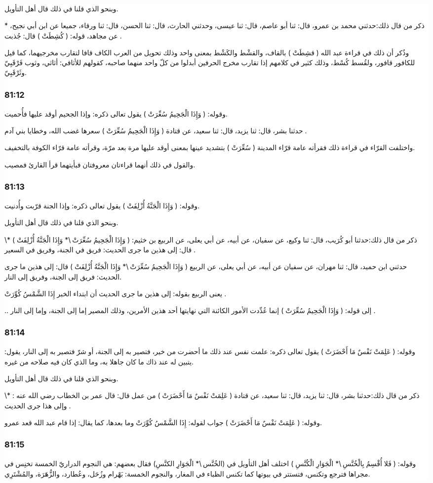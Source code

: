 وبنحو الذي قلنا في ذلك قال أهل التأويل.

\* ذكر من قال ذلك:حدثني محمد بن عمرو، قال: ثنا أبو عاصم، قال: ثنا عيسى، وحدثني الحارث، قال: ثنا الحسن، قال: ثنا ورقاء، جميعا عن ابن أبي نجيح، عن مجاهد، قوله: ( كُشِطَتْ ) قال: جُذبت .

وذُكر أن ذلك في قراءة عبد الله ( قشِطَتْ ) بالقاف، والقشْط والكَشْط بمعنى واحد وذلك تحويل من العرب الكاف قافا لتقارب مخرجيهما، كما قيل للكافور قافور، ولقُسط كُسْط، وذلك كثير في كلامهم إذا تقارب مخرج الحرفين أبدلوا من كلّ واحد منهما صاحبه، كقولهم للأثافي: أثاثي، وثوب فَرْقَبِيّ وثَرْقَبِيّ.

### 81:12
وقوله: ( وَإِذَا الْجَحِيمُ سُعِّرَتْ ) يقول تعالى ذكره: وإذا الجحيم أوقد عليها فأُحميت.

حدثنا بشر، قال: ثنا يزيد، قال: ثنا سعيد، عن قتادة ( وَإِذَا الْجَحِيمُ سُعِّرَتْ ) سعرها غضب الله، وخطايا بني آدم .

واختلفت القرّاء في قراءة ذلك فقرأته عامة قرّاء المدينة ( سُعِّرَتْ ) بتشديد عينها بمعنى أوقد عليها مرة بعد مرّة، وقرأته عامة قرّاء الكوفة بالتخفيف.

والقول في ذلك أنهما قراءتان معروفتان فبأيتهما قرأ القارئ فمصيب.

### 81:13
وقوله: ( وَإِذَا الْجَنَّةُ أُزْلِفَتْ ) يقول تعالى ذكره: وإذا الجنة قرّبت وأُدنيت.

وبنحو الذي قلنا في ذلك قال أهل التأويل.

\\* ذكر من قال ذلك:حدثنا أبو كُرَيب، قال: ثنا وكيع، عن سفيان، عن أبيه، عن أبي يعلى، عن الربيع بن خثيم: ( وَإِذَا الْجَحِيمُ سُعِّرَتْ \\* وَإِذَا الْجَنَّةُ أُزْلِفَتْ ) قال: إلى هذين ما جرى الحديث: فريق في الجنة، وفريق في السعير .

حدثني ابن حميد، قال: ثنا مهران، عن سفيان عن أبيه، عن أبي يعلى، عن الربيع ( وَإِذَا الْجَحِيمُ سُعِّرَتْ \\* وَإِذَا الْجَنَّةُ أُزْلِفَتْ ) قال: إلى هذين ما جرى الحديث: فريق إلى الجنة، وفريق إلى النار.

يعنى الربيع بقوله: إلى هذين ما جرى الحديث أن ابتداء الخبر إِذَا الشَّمْسُ كُوِّرَتْ .

.. إلى قوله: ( وَإِذَا الْجَحِيمُ سُعِّرَتْ ) إنما عُدِّدت الأمور الكائنة التي نهايتها أحد هذين الأمرين، وذلك المصير إما إلى الجنة، وإما إلى النار .

### 81:14
وقوله: ( عَلِمَتْ نَفْسٌ مَا أَحْضَرَتْ ) يقول تعالى ذكره: علمت نفس عند ذلك ما أحضرت من خير، فتصير به إلى الجنة، أو شرّ فتصير به إلى النار، يقول: يتبين له عند ذاك ما كان جاهلا به، وما الذي كان فيه صلاحه من غيره.

وبنحو الذي قلنا في ذلك قال أهل التأويل.

\\* ذكر من قال ذلك:حدثنا بشر، قال: ثنا يزيد، قال: ثنا سعيد، عن قتادة ( عَلِمَتْ نَفْسٌ مَا أَحْضَرَتْ ) من عمل قال: قال عمر بن الخطاب رضي الله عنه : وإلى هذا جرى الحديث .

وقوله: ( عَلِمَتْ نَفْسٌ مَا أَحْضَرَتْ ) جواب لقوله: إِذَا الشَّمْسُ كُوِّرَتْ وما بعدها، كما يقال: إذا قام عبد الله قعد عمرو.

### 81:15
وقوله: ( فَلا أُقْسِمُ بِالْخُنَّسِ \\* الْجَوَارِ الْكُنَّسِ ) اختلف أهل التأويل في (الخُنَّس \\* الْجَوَارِِ الكنَّسِ) فقال بعضهم: هي النجوم الدراريّ الخمسة تخنِس في مجراها فترجع وتكنس، فتستتر في بيوتها كما تكنس الظباء في المغار، والنجوم الخمسة: بَهْرام وزُحَل، وعُطارد، والزُّهَرَة، والمُشْتَرِي.
